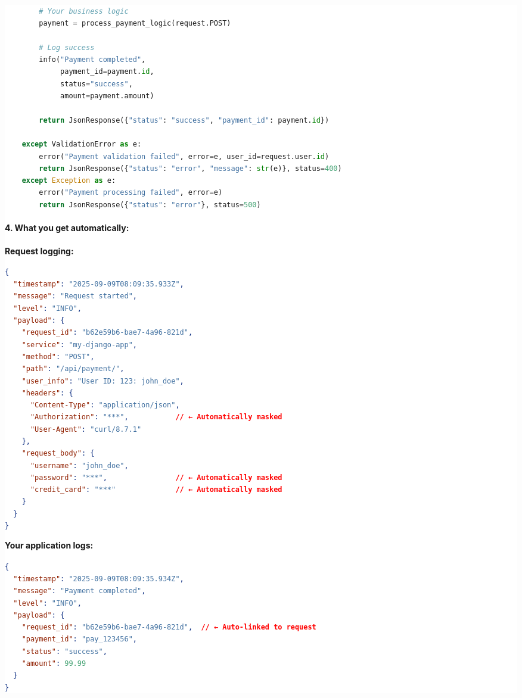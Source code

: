 ```python
        # Your business logic
        payment = process_payment_logic(request.POST)

        # Log success
        info("Payment completed",
             payment_id=payment.id,
             status="success",
             amount=payment.amount)

        return JsonResponse({"status": "success", "payment_id": payment.id})

    except ValidationError as e:
        error("Payment validation failed", error=e, user_id=request.user.id)
        return JsonResponse({"status": "error", "message": str(e)}, status=400)
    except Exception as e:
        error("Payment processing failed", error=e)
        return JsonResponse({"status": "error"}, status=500)
```

#### 4. What you get automatically:

**Request logging:**
```json
{
  "timestamp": "2025-09-09T08:09:35.933Z",
  "message": "Request started",
  "level": "INFO",
  "payload": {
    "request_id": "b62e59b6-bae7-4a96-821d",
    "service": "my-django-app",
    "method": "POST",
    "path": "/api/payment/",
    "user_info": "User ID: 123: john_doe",
    "headers": {
      "Content-Type": "application/json",
      "Authorization": "***",           // ← Automatically masked
      "User-Agent": "curl/8.7.1"
    },
    "request_body": {
      "username": "john_doe",
      "password": "***",                // ← Automatically masked
      "credit_card": "***"              // ← Automatically masked
    }
  }
}
```

**Your application logs:**
```json
{
  "timestamp": "2025-09-09T08:09:35.934Z",
  "message": "Payment completed",
  "level": "INFO",
  "payload": {
    "request_id": "b62e59b6-bae7-4a96-821d",  // ← Auto-linked to request
    "payment_id": "pay_123456",
    "status": "success",
    "amount": 99.99
  }
}
```
